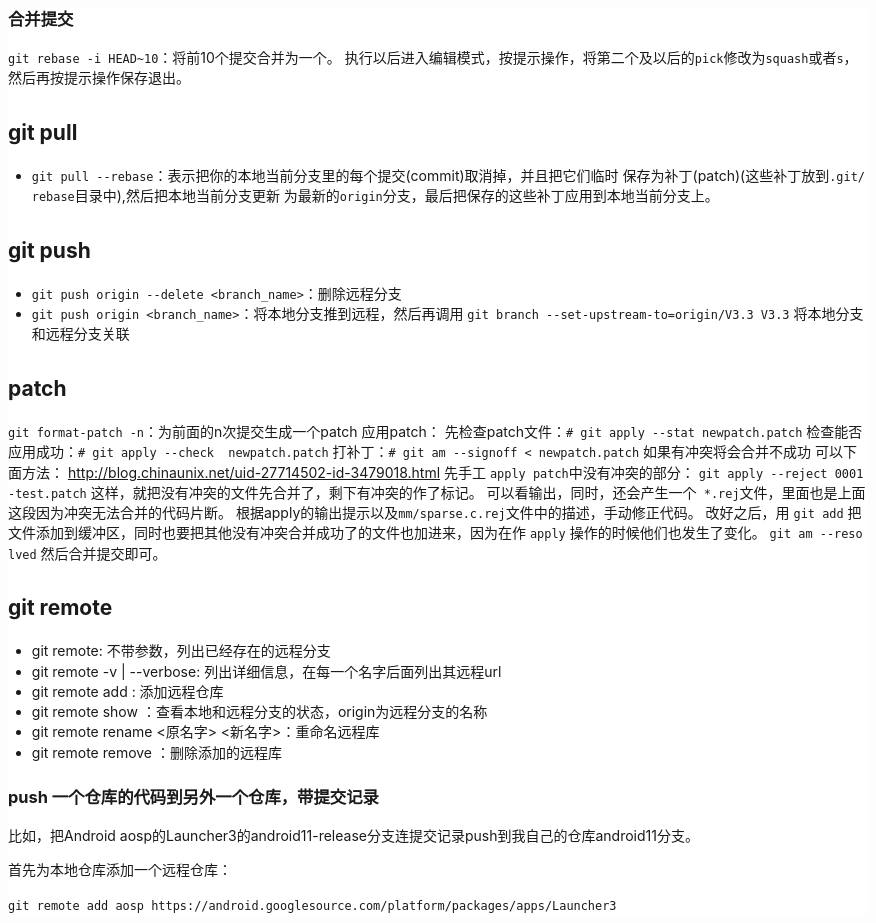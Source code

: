 ### 合并提交
`git rebase -i HEAD~10`：将前10个提交合并为一个。
执行以后进入编辑模式，按提示操作，将第二个及以后的`pick`修改为`squash`或者`s`，然后再按提示操作保存退出。

## git pull
 - `git pull --rebase`：表示把你的本地当前分支里的每个提交(commit)取消掉，并且把它们临时 保存为补丁(patch)(这些补丁放到`.git/rebase`目录中),然后把本地当前分支更新 为最新的`origin`分支，最后把保存的这些补丁应用到本地当前分支上。

## git push

 - `git push origin --delete <branch_name>`：删除远程分支
 - `git push origin <branch_name>`：将本地分支推到远程，然后再调用 `git branch --set-upstream-to=origin/V3.3 V3.3` 将本地分支和远程分支关联

## patch
`git format-patch -n`：为前面的n次提交生成一个patch
应用patch：
先检查patch文件：`# git apply --stat newpatch.patch`
检查能否应用成功：`# git apply --check  newpatch.patch`
打补丁：`# git am --signoff < newpatch.patch`
如果有冲突将会合并不成功
可以下面方法：
http://blog.chinaunix.net/uid-27714502-id-3479018.html
先手工 `apply patch`中没有冲突的部分：
`git apply --reject 0001-test.patch`
这样，就把没有冲突的文件先合并了，剩下有冲突的作了标记。
可以看输出，同时，还会产生一个` *.rej`文件，里面也是上面这段因为冲突无法合并的代码片断。
根据apply的输出提示以及`mm/sparse.c.rej`文件中的描述，手动修正代码。
改好之后，用 `git add` 把文件添加到缓冲区，同时也要把其他没有冲突合并成功了的文件也加进来，因为在作 `apply` 操作的时候他们也发生了变化。
`git am --resolved`
然后合并提交即可。

## git remote
 - git remote: 不带参数，列出已经存在的远程分支
 - git remote -v | --verbose: 列出详细信息，在每一个名字后面列出其远程url
 - git remote add <name> <url>: 添加远程仓库
 - git remote show <origin>：查看本地和远程分支的状态，origin为远程分支的名称
 - git remote rename <原名字> <新名字>：重命名远程库
 - git remote remove <name>：删除添加的远程库

### push 一个仓库的代码到另外一个仓库，带提交记录

比如，把Android aosp的Launcher3的android11-release分支连提交记录push到我自己的仓库android11分支。

首先为本地仓库添加一个远程仓库：

```
git remote add aosp https://android.googlesource.com/platform/packages/apps/Launcher3
```
